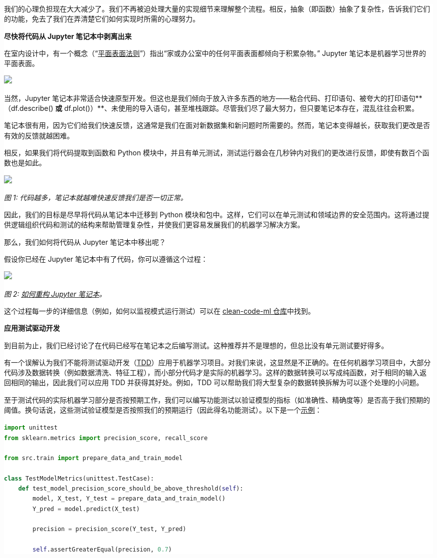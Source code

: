 
我们的心理负担现在大大减少了。我们不再被迫处理大量的实现细节来理解整个流程。相反，抽象（即函数）抽象了复杂性，告诉我们它们的功能，免去了我们在弄清楚它们如何实现时所需的心理努力。

**尽快将代码从 Jupyter 笔记本中剥离出来**

在室内设计中，有一个概念（“[平面表面法则](https://en.wikipedia.org/wiki/Law_of_flat_surfaces)”）指出“家或办公室中的任何平面表面都倾向于积累杂物。” Jupyter 笔记本是机器学习世界的平面表面。

![](img/6555c8c503fcbd08787c0828595c5e45.png)

当然，Jupyter 笔记本非常适合快速原型开发。但这也是我们倾向于放入许多东西的地方——粘合代码、打印语句、被夸大的打印语句**（df.describe() **或** df.plot()）**、未使用的导入语句，甚至堆栈跟踪。尽管我们尽了最大努力，但只要笔记本存在，混乱往往会积累。

笔记本很有用，因为它们给我们快速反馈，这通常是我们在面对新数据集和新问题时所需要的。然而，笔记本变得越长，获取我们更改是否有效的反馈就越困难。

相反，如果我们将代码提取到函数和 Python 模块中，并且有单元测试，测试运行器会在几秒钟内对我们的更改进行反馈，即使有数百个函数也是如此。

![](img/aab1436e8dea2ef7b6d4dccc99589dae.png)

*图 1: 代码越多，笔记本就越难快速反馈我们是否一切正常。*

因此，我们的目标是尽早将代码从笔记本中迁移到 Python 模块和包中。这样，它们可以在单元测试和领域边界的安全范围内。这将通过提供逻辑组织代码和测试的结构来帮助管理复杂性，并使我们更容易发展我们的机器学习解决方案。

那么，我们如何将代码从 Jupyter 笔记本中移出呢？

假设你已经在 Jupyter 笔记本中有了代码，你可以遵循这个过程：

![](img/f182b2d0c197d0d9b1c6b448a2d23c67.png)

*图 2: [如何重构 Jupyter 笔记本](https://github.com/davified/clean-code-ml/blob/master/docs/refactoring-process.md)。*

这个过程每一步的详细信息（例如，如何以监视模式运行测试）可以在 [clean-code-ml 仓库](https://github.com/davified/clean-code-ml/blob/master/docs/refactoring-exercise.md)中找到。

**应用测试驱动开发**

到目前为止，我们已经讨论了在代码已经写在笔记本之后编写测试。这种推荐并不是理想的，但总比没有单元测试要好得多。

有一个误解认为我们不能将测试驱动开发（[TDD](https://www.thoughtworks.com/insights/blog/test-driven-development-best-thing-has-happened-software-design)）应用于机器学习项目。对我们来说，这显然是不正确的。在任何机器学习项目中，大部分代码涉及数据转换（例如数据清洗、特征工程），而小部分代码才是实际的机器学习。这样的数据转换可以写成纯函数，对于相同的输入返回相同的输出，因此我们可以应用 TDD 并获得其好处。例如，TDD 可以帮助我们将大型复杂的数据转换拆解为可以逐个处理的小问题。

至于测试代码的实际机器学习部分是否按预期工作，我们可以编写功能测试以验证模型的指标（如准确性、精确度等）是否高于我们预期的阈值。换句话说，这些测试验证模型是否按照我们的预期运行（因此得名功能测试）。以下是一个[示例](https://github.com/davified/clean-code-ml/blob/master/src/tests/test_model_metrics.py)：

```py
import unittest 
from sklearn.metrics import precision_score, recall_score

from src.train import prepare_data_and_train_model

class TestModelMetrics(unittest.TestCase):
    def test_model_precision_score_should_be_above_threshold(self):
        model, X_test, Y_test = prepare_data_and_train_model()
        Y_pred = model.predict(X_test)

        precision = precision_score(Y_test, Y_pred)

        self.assertGreaterEqual(precision, 0.7) 

```
